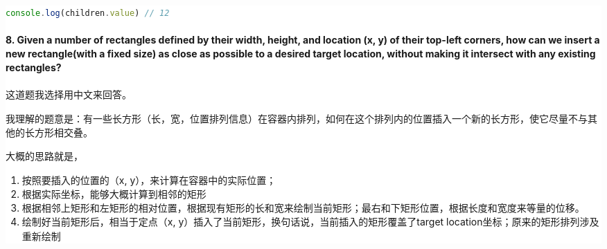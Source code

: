 ```javascript
console.log(children.value) // 12
```

#### 8. Given a number of rectangles defined by their width, height, and location (x, y) of their top-left corners, how can we insert a new rectangle(with a fixed size) as close as possible to a desired target location, without making it intersect with any existing rectangles?

这道题我选择用中文来回答。

我理解的题意是：有一些长方形（长，宽，位置排列信息）在容器内排列，如何在这个排列内的位置插入一个新的长方形，使它尽量不与其他的长方形相交叠。

大概的思路就是，
1. 按照要插入的位置的（x, y），来计算在容器中的实际位置；
2. 根据实际坐标，能够大概计算到相邻的矩形
3. 根据相邻上矩形和左矩形的相对位置，根据现有矩形的长和宽来绘制当前矩形；最右和下矩形位置，根据长度和宽度来等量的位移。
4. 绘制好当前矩形后，相当于定点（x, y）插入了当前矩形，换句话说，当前插入的矩形覆盖了target location坐标；原来的矩形排列涉及重新绘制